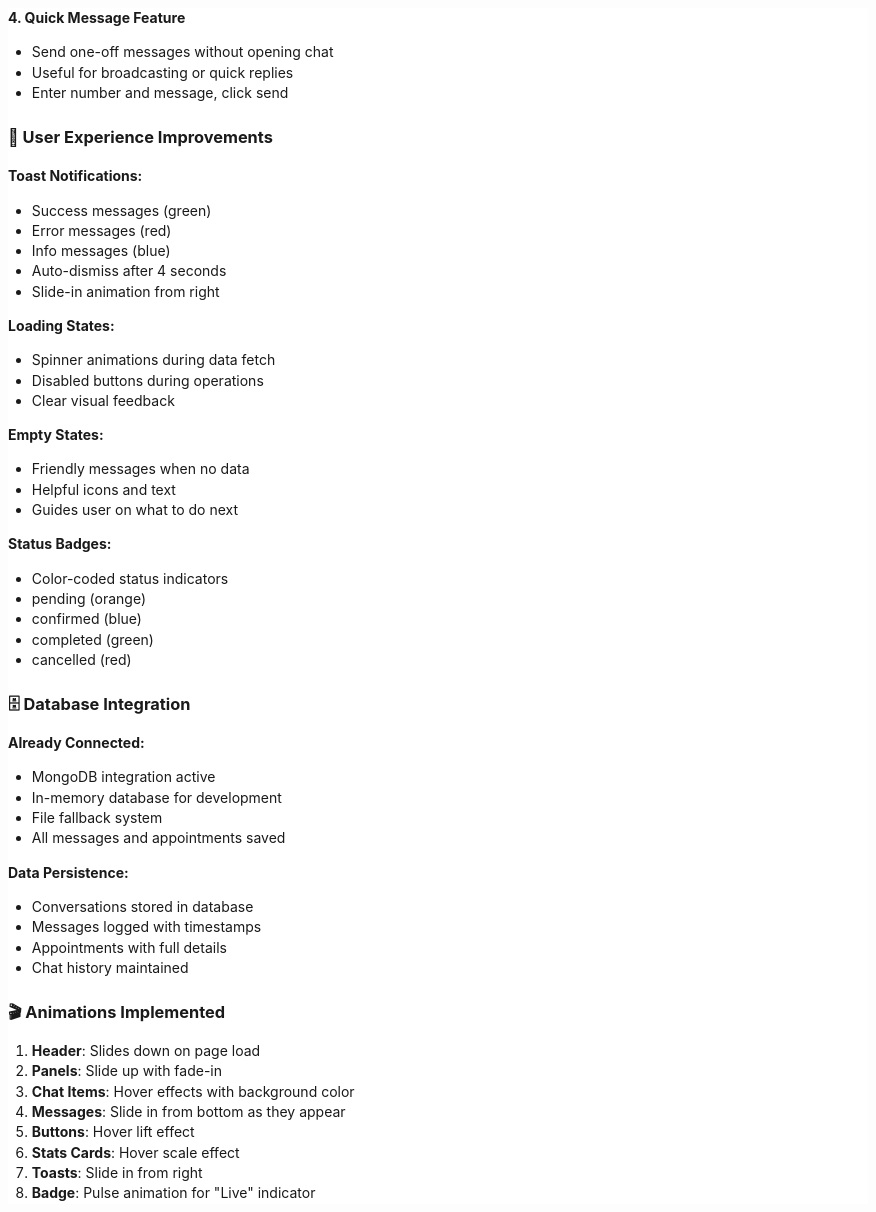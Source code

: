 **4. Quick Message Feature**
- Send one-off messages without opening chat
- Useful for broadcasting or quick replies
- Enter number and message, click send

### 🔔 User Experience Improvements

**Toast Notifications:**
- Success messages (green)
- Error messages (red)
- Info messages (blue)
- Auto-dismiss after 4 seconds
- Slide-in animation from right

**Loading States:**
- Spinner animations during data fetch
- Disabled buttons during operations
- Clear visual feedback

**Empty States:**
- Friendly messages when no data
- Helpful icons and text
- Guides user on what to do next

**Status Badges:**
- Color-coded status indicators
- pending (orange)
- confirmed (blue)
- completed (green)
- cancelled (red)

### 🗄️ Database Integration

**Already Connected:**
- MongoDB integration active
- In-memory database for development
- File fallback system
- All messages and appointments saved

**Data Persistence:**
- Conversations stored in database
- Messages logged with timestamps
- Appointments with full details
- Chat history maintained

### 🎬 Animations Implemented

1. **Header**: Slides down on page load
2. **Panels**: Slide up with fade-in
3. **Chat Items**: Hover effects with background color
4. **Messages**: Slide in from bottom as they appear
5. **Buttons**: Hover lift effect
6. **Stats Cards**: Hover scale effect
7. **Toasts**: Slide in from right
8. **Badge**: Pulse animation for "Live" indicator
